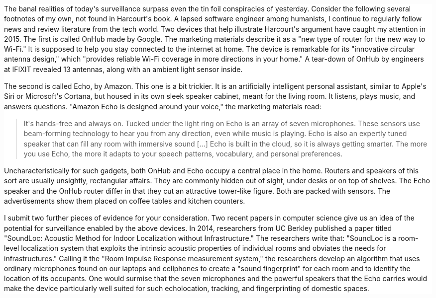 The banal realities of today's surveillance surpass even the tin foil
conspiracies of yesterday. Consider the following several footnotes of
my own, not found in Harcourt's book. A lapsed software engineer among
humanists, I continue to regularly follow news and review literature
from the tech world. Two devices that help illustrate Harcourt's
argument have caught my attention in 2015. The first is called OnHub
made by Google. The marketing materials describe it as a "new type of
router for the new way to Wi-Fi." It is supposed to help you stay
connected to the internet at home. The device is remarkable for its
"innovative circular antenna design," which "provides reliable Wi-Fi
coverage in more directions in your home." A tear-down of OnHub by
engineers at IFIXIT revealed 13 antennas, along with an ambient light
sensor inside.

The second is called Echo, by Amazon. This one is a bit trickier. It is
an artificially intelligent personal assistant, similar to Apple's Siri
or Microsoft's Cortana, but housed in its own sleek speaker cabinet,
meant for the living room. It listens, plays music, and answers
questions. "Amazon Echo is designed around your voice," the marketing
materials read:

> It's hands-free and always on. Tucked under the light ring on Echo is
> an array of seven microphones. These sensors use beam-forming
> technology to hear you from any direction, even while music is
> playing. Echo is also an expertly tuned speaker that can fill any room
> with immersive sound \[...\] Echo is built in the cloud, so it is
> always getting smarter. The more you use Echo, the more it adapts to
> your speech patterns, vocabulary, and personal preferences.

Uncharacteristically for such gadgets, both OnHub and Echo occupy a
central place in the home. Routers and speakers of this sort are usually
unsightly, rectangular affairs. They are commonly hidden out of sight,
under desks or on top of shelves. The Echo speaker and the OnHub router
differ in that they cut an attractive tower-like figure. Both are packed
with sensors. The advertisements show them placed on coffee tables and
kitchen counters.

I submit two further pieces of evidence for your consideration. Two
recent papers in computer science give us an idea of the potential for
surveillance enabled by the above devices. In 2014, researchers from UC
Berkley published a paper titled "SoundLoc: Acoustic Method for Indoor
Localization without Infrastructure." The researchers write that:
"SoundLoc is a room-level localization system that exploits the
intrinsic acoustic properties of individual rooms and obviates the needs
for infrastructures." Calling it the "Room Impulse Response measurement
system," the researchers develop an algorithm that uses ordinary
microphones found on our laptops and cellphones to create a "sound
fingerprint" for each room and to identify the location of its
occupants. One would surmise that the seven microphones and the powerful
speakers that the Echo carries would make the device particularly well
suited for such echolocation, tracking, and fingerprinting of domestic
spaces.

